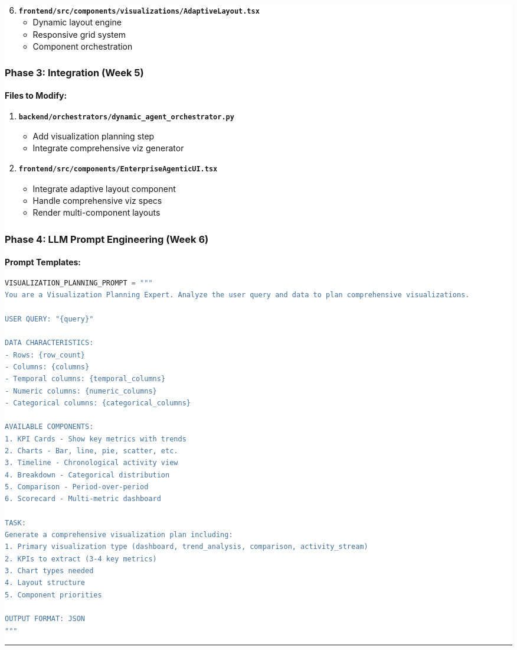 6. **`frontend/src/components/visualizations/AdaptiveLayout.tsx`**
   - Dynamic layout engine
   - Responsive grid system
   - Component orchestration

### Phase 3: Integration (Week 5)
**Files to Modify:**

1. **`backend/orchestrators/dynamic_agent_orchestrator.py`**
   - Add visualization planning step
   - Integrate comprehensive viz generator

2. **`frontend/src/components/EnterpriseAgenticUI.tsx`**
   - Integrate adaptive layout component
   - Handle comprehensive viz specs
   - Render multi-component layouts

### Phase 4: LLM Prompt Engineering (Week 6)
**Prompt Templates:**

```python
VISUALIZATION_PLANNING_PROMPT = """
You are a Visualization Planning Expert. Analyze the user query and data to plan comprehensive visualizations.

USER QUERY: "{query}"

DATA CHARACTERISTICS:
- Rows: {row_count}
- Columns: {columns}
- Temporal columns: {temporal_columns}
- Numeric columns: {numeric_columns}
- Categorical columns: {categorical_columns}

AVAILABLE COMPONENTS:
1. KPI Cards - Show key metrics with trends
2. Charts - Bar, line, pie, scatter, etc.
3. Timeline - Chronological activity view
4. Breakdown - Categorical distribution
5. Comparison - Period-over-period
6. Scorecard - Multi-metric dashboard

TASK:
Generate a comprehensive visualization plan including:
1. Primary visualization type (dashboard, trend_analysis, comparison, activity_stream)
2. KPIs to extract (3-4 key metrics)
3. Chart types needed
4. Layout structure
5. Component priorities

OUTPUT FORMAT: JSON
"""
```

---
